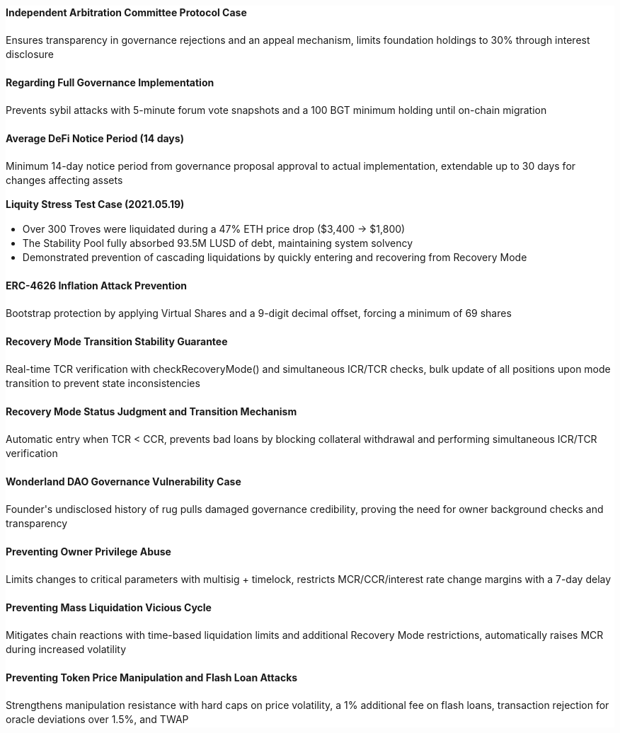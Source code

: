 #### Independent Arbitration Committee Protocol Case

Ensures transparency in governance rejections and an appeal mechanism, limits foundation holdings to 30% through interest disclosure

#### Regarding Full Governance Implementation

Prevents sybil attacks with 5-minute forum vote snapshots and a 100 BGT minimum holding until on-chain migration

#### Average DeFi Notice Period (14 days)

Minimum 14-day notice period from governance proposal approval to actual implementation, extendable up to 30 days for changes affecting assets

**Liquity Stress Test Case (2021.05.19)**

- Over 300 Troves were liquidated during a 47% ETH price drop ($3,400 → $1,800)
- The Stability Pool fully absorbed 93.5M LUSD of debt, maintaining system solvency
- Demonstrated prevention of cascading liquidations by quickly entering and recovering from Recovery Mode

#### ERC-4626 Inflation Attack Prevention

Bootstrap protection by applying Virtual Shares and a 9-digit decimal offset, forcing a minimum of 69 shares

#### Recovery Mode Transition Stability Guarantee

Real-time TCR verification with checkRecoveryMode() and simultaneous ICR/TCR checks, bulk update of all positions upon mode transition to prevent state inconsistencies

#### Recovery Mode Status Judgment and Transition Mechanism

Automatic entry when TCR < CCR, prevents bad loans by blocking collateral withdrawal and performing simultaneous ICR/TCR verification

#### Wonderland DAO Governance Vulnerability Case

Founder's undisclosed history of rug pulls damaged governance credibility, proving the need for owner background checks and transparency

#### Preventing Owner Privilege Abuse

Limits changes to critical parameters with multisig + timelock, restricts MCR/CCR/interest rate change margins with a 7-day delay

#### Preventing Mass Liquidation Vicious Cycle

Mitigates chain reactions with time-based liquidation limits and additional Recovery Mode restrictions, automatically raises MCR during increased volatility

#### Preventing Token Price Manipulation and Flash Loan Attacks

Strengthens manipulation resistance with hard caps on price volatility, a 1% additional fee on flash loans, transaction rejection for oracle deviations over 1.5%, and TWAP
